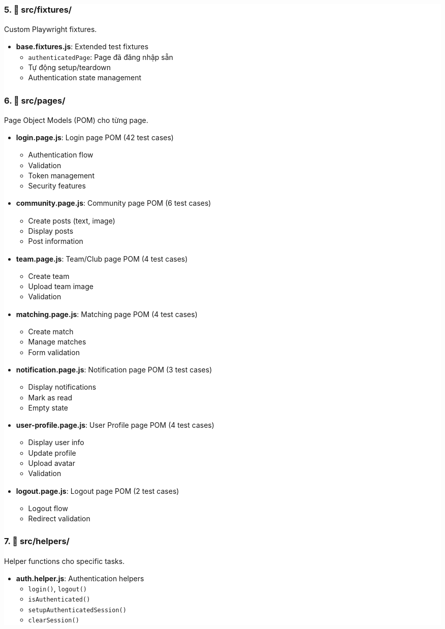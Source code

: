 ### 5. 📂 src/fixtures/
Custom Playwright fixtures.

- **base.fixtures.js**: Extended test fixtures
  - `authenticatedPage`: Page đã đăng nhập sẵn
  - Tự động setup/teardown
  - Authentication state management

### 6. 📂 src/pages/
Page Object Models (POM) cho từng page.

- **login.page.js**: Login page POM (42 test cases)
  - Authentication flow
  - Validation
  - Token management
  - Security features
  
- **community.page.js**: Community page POM (6 test cases)
  - Create posts (text, image)
  - Display posts
  - Post information
  
- **team.page.js**: Team/Club page POM (4 test cases)
  - Create team
  - Upload team image
  - Validation
  
- **matching.page.js**: Matching page POM (4 test cases)
  - Create match
  - Manage matches
  - Form validation
  
- **notification.page.js**: Notification page POM (3 test cases)
  - Display notifications
  - Mark as read
  - Empty state
  
- **user-profile.page.js**: User Profile page POM (4 test cases)
  - Display user info
  - Update profile
  - Upload avatar
  - Validation
  
- **logout.page.js**: Logout page POM (2 test cases)
  - Logout flow
  - Redirect validation

### 7. 📂 src/helpers/
Helper functions cho specific tasks.

- **auth.helper.js**: Authentication helpers
  - `login()`, `logout()`
  - `isAuthenticated()`
  - `setupAuthenticatedSession()`
  - `clearSession()`
